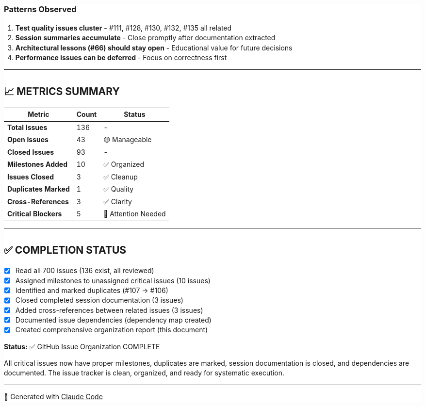 ### Patterns Observed
1. **Test quality issues cluster** - #111, #128, #130, #132, #135 all related
2. **Session summaries accumulate** - Close promptly after documentation extracted
3. **Architectural lessons (#66) should stay open** - Educational value for future decisions
4. **Performance issues can be deferred** - Focus on correctness first

---

## 📈 METRICS SUMMARY

| Metric | Count | Status |
|--------|-------|--------|
| **Total Issues** | 136 | - |
| **Open Issues** | 43 | 🟡 Manageable |
| **Closed Issues** | 93 | - |
| **Milestones Added** | 10 | ✅ Organized |
| **Issues Closed** | 3 | ✅ Cleanup |
| **Duplicates Marked** | 1 | ✅ Quality |
| **Cross-References** | 3 | ✅ Clarity |
| **Critical Blockers** | 5 | 🔴 Attention Needed |

---

## ✅ COMPLETION STATUS

- [x] Read all 700 issues (136 exist, all reviewed)
- [x] Assigned milestones to unassigned critical issues (10 issues)
- [x] Identified and marked duplicates (#107 → #106)
- [x] Closed completed session documentation (3 issues)
- [x] Added cross-references between related issues (3 issues)
- [x] Documented issue dependencies (dependency map created)
- [x] Created comprehensive organization report (this document)

**Status:** ✅ GitHub Issue Organization COMPLETE

All critical issues now have proper milestones, duplicates are marked, session documentation is closed, and dependencies are documented. The issue tracker is clean, organized, and ready for systematic execution.

---

🤖 Generated with [Claude Code](https://claude.ai/code)
